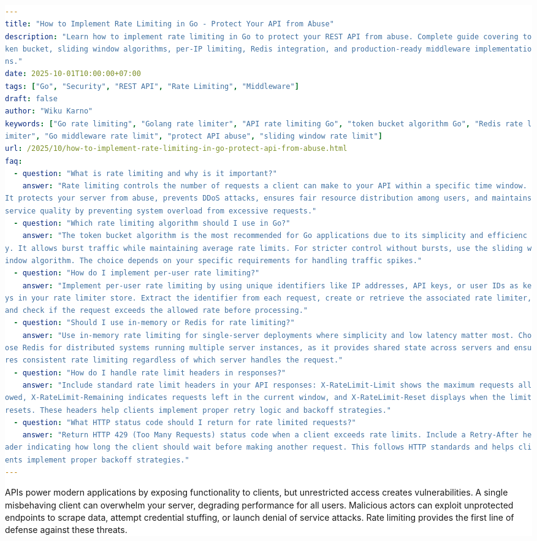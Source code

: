 ```yaml
---
title: "How to Implement Rate Limiting in Go - Protect Your API from Abuse"
description: "Learn how to implement rate limiting in Go to protect your REST API from abuse. Complete guide covering token bucket, sliding window algorithms, per-IP limiting, Redis integration, and production-ready middleware implementations."
date: 2025-10-01T10:00:00+07:00
tags: ["Go", "Security", "REST API", "Rate Limiting", "Middleware"]
draft: false
author: "Wiku Karno"
keywords: ["Go rate limiting", "Golang rate limiter", "API rate limiting Go", "token bucket algorithm Go", "Redis rate limiter", "Go middleware rate limit", "protect API abuse", "sliding window rate limit"]
url: /2025/10/how-to-implement-rate-limiting-in-go-protect-api-from-abuse.html
faq:
  - question: "What is rate limiting and why is it important?"
    answer: "Rate limiting controls the number of requests a client can make to your API within a specific time window. It protects your server from abuse, prevents DDoS attacks, ensures fair resource distribution among users, and maintains service quality by preventing system overload from excessive requests."
  - question: "Which rate limiting algorithm should I use in Go?"
    answer: "The token bucket algorithm is the most recommended for Go applications due to its simplicity and efficiency. It allows burst traffic while maintaining average rate limits. For stricter control without bursts, use the sliding window algorithm. The choice depends on your specific requirements for handling traffic spikes."
  - question: "How do I implement per-user rate limiting?"
    answer: "Implement per-user rate limiting by using unique identifiers like IP addresses, API keys, or user IDs as keys in your rate limiter store. Extract the identifier from each request, create or retrieve the associated rate limiter, and check if the request exceeds the allowed rate before processing."
  - question: "Should I use in-memory or Redis for rate limiting?"
    answer: "Use in-memory rate limiting for single-server deployments where simplicity and low latency matter most. Choose Redis for distributed systems running multiple server instances, as it provides shared state across servers and ensures consistent rate limiting regardless of which server handles the request."
  - question: "How do I handle rate limit headers in responses?"
    answer: "Include standard rate limit headers in your API responses: X-RateLimit-Limit shows the maximum requests allowed, X-RateLimit-Remaining indicates requests left in the current window, and X-RateLimit-Reset displays when the limit resets. These headers help clients implement proper retry logic and backoff strategies."
  - question: "What HTTP status code should I return for rate limited requests?"
    answer: "Return HTTP 429 (Too Many Requests) status code when a client exceeds rate limits. Include a Retry-After header indicating how long the client should wait before making another request. This follows HTTP standards and helps clients implement proper backoff strategies."
---
```


APIs power modern applications by exposing functionality to clients, but unrestricted access creates vulnerabilities. A single misbehaving client can overwhelm your server, degrading performance for all users. Malicious actors can exploit unprotected endpoints to scrape data, attempt credential stuffing, or launch denial of service attacks. Rate limiting provides the first line of defense against these threats.
